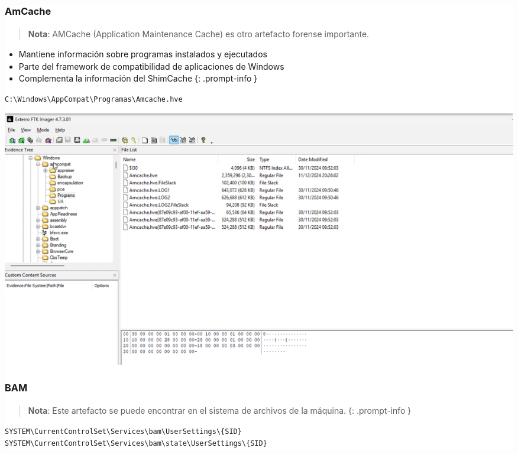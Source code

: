 ### AmCache

> **Nota**: AMCache (Application Maintenance Cache) es otro artefacto forense importante.
- Mantiene información sobre programas instalados y ejecutados
- Parte del framework de compatibilidad de aplicaciones de Windows
- Complementa la información del ShimCache
{: .prompt-info }

```
C:\Windows\AppCompat\Programas\Amcache.hve
```

![AmCache](/assets/img/posts/artefactos_en_windows/20241212_112750_Peek_2024-12-12_12-26.gif)

### BAM

> **Nota**: Este artefacto se puede encontrar en el sistema de archivos de la máquina.
{: .prompt-info }

```
SYSTEM\CurrentControlSet\Services\bam\UserSettings\{SID}
SYSTEM\CurrentControlSet\Services\bam\state\UserSettings\{SID}
```
